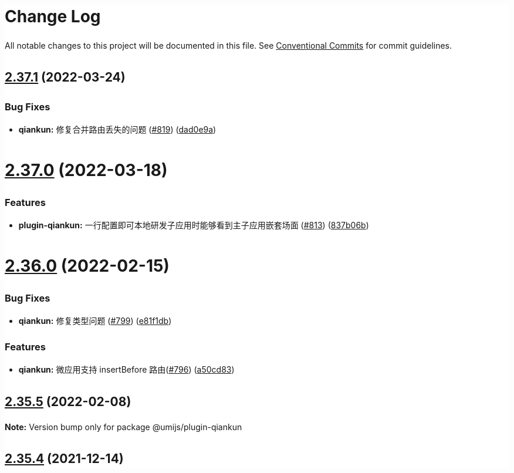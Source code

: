 # Change Log

All notable changes to this project will be documented in this file. See [Conventional Commits](https://conventionalcommits.org) for commit guidelines.

## [2.37.1](https://github.com/umijs/plugins/compare/@umijs/plugin-qiankun@2.37.0...@umijs/plugin-qiankun@2.37.1) (2022-03-24)

### Bug Fixes

- **qiankun:** 修复合并路由丢失的问题 ([#819](https://github.com/umijs/plugins/issues/819)) ([dad0e9a](https://github.com/umijs/plugins/commit/dad0e9ad8f465c7c82bf9f8bb1d763ec7faa2612))

# [2.37.0](https://github.com/umijs/plugins/compare/@umijs/plugin-qiankun@2.36.0...@umijs/plugin-qiankun@2.37.0) (2022-03-18)

### Features

- **plugin-qiankun:** 一行配置即可本地研发子应用时能够看到主子应用嵌套场面 ([#813](https://github.com/umijs/plugins/issues/813)) ([837b06b](https://github.com/umijs/plugins/commit/837b06b92b19d5b950022ec60ec0129983fb50e5))

# [2.36.0](https://github.com/umijs/plugins/compare/@umijs/plugin-qiankun@2.35.5...@umijs/plugin-qiankun@2.36.0) (2022-02-15)

### Bug Fixes

- **qiankun:** 修复类型问题 ([#799](https://github.com/umijs/plugins/issues/799)) ([e81f1db](https://github.com/umijs/plugins/commit/e81f1dbba7062e76304a0224a0bef6ac0a62ffa4))

### Features

- **qiankun:** 微应用支持 insertBefore 路由([#796](https://github.com/umijs/plugins/issues/796)) ([a50cd83](https://github.com/umijs/plugins/commit/a50cd83fabefb164cdbe57ae8bbb1e9bc274f58e))

## [2.35.5](https://github.com/umijs/plugins/compare/@umijs/plugin-qiankun@2.35.4...@umijs/plugin-qiankun@2.35.5) (2022-02-08)

**Note:** Version bump only for package @umijs/plugin-qiankun

## [2.35.4](https://github.com/umijs/plugins/compare/@umijs/plugin-qiankun@2.35.3...@umijs/plugin-qiankun@2.35.4) (2021-12-14)
